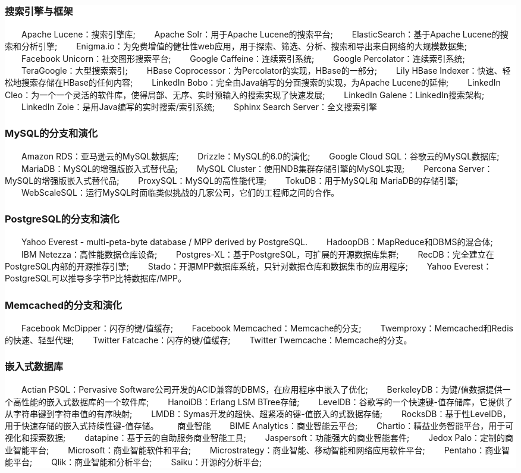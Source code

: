 ### 搜索引擎与框架 
　　Apache Lucene：搜索引擎库;
　　Apache Solr：用于Apache Lucene的搜索平台;
　　ElasticSearch：基于Apache Lucene的搜索和分析引擎;
　　Enigma.io：为免费增值的健壮性web应用，用于探索、筛选、分析、搜索和导出来自网络的大规模数据集;
　　Facebook Unicorn：社交图形搜索平台;
　　Google Caffeine：连续索引系统;
　　Google Percolator：连续索引系统;
　　TeraGoogle：大型搜索索引;
　　HBase Coprocessor：为Percolator的实现，HBase的一部分;
　　Lily HBase Indexer：快速、轻松地搜索存储在HBase的任何内容;
　　LinkedIn Bobo：完全由Java编写的分面搜索的实现，为Apache Lucene的延伸;
　　LinkedIn Cleo：为一个一个灵活的软件库，使得局部、无序、实时预输入的搜索实现了快速发展;
　　LinkedIn Galene：LinkedIn搜索架构;
　　LinkedIn Zoie：是用Java编写的实时搜索/索引系统;
　　Sphinx Search Server：全文搜索引擎
 
### MySQL的分支和演化 
　　Amazon RDS：亚马逊云的MySQL数据库;
　　Drizzle：MySQL的6.0的演化;
　　Google Cloud SQL：谷歌云的MySQL数据库;
　　MariaDB：MySQL的增强版嵌入式替代品;
　　MySQL Cluster：使用NDB集群存储引擎的MySQL实现;
　　Percona Server：MySQL的增强版嵌入式替代品;
　　ProxySQL：MySQL的高性能代理;
　　TokuDB：用于MySQL和 MariaDB的存储引擎;
　　WebScaleSQL：运行MySQL时面临类似挑战的几家公司，它们的工程师之间的合作。
 
### PostgreSQL的分支和演化
　　Yahoo Everest - multi-peta-byte database / MPP derived by PostgreSQL.
　　HadoopDB：MapReduce和DBMS的混合体;
　　IBM Netezza：高性能数据仓库设备;
　　Postgres-XL：基于PostgreSQL，可扩展的开源数据库集群;
　　RecDB：完全建立在PostgreSQL内部的开源推荐引擎;
　　Stado：开源MPP数据库系统，只针对数据仓库和数据集市的应用程序;
　　Yahoo Everest：PostgreSQL可以推导多字节P比特数据库/MPP。
 
### Memcached的分支和演化
　　Facebook McDipper：闪存的键/值缓存;
　　Facebook Memcached：Memcache的分支;
　　Twemproxy：Memcached和Redis的快速、轻型代理;
　　Twitter Fatcache：闪存的键/值缓存;
　　Twitter Twemcache：Memcache的分支。
 
### 嵌入式数据库
　　Actian PSQL：Pervasive Software公司开发的ACID兼容的DBMS，在应用程序中嵌入了优化;
　　BerkeleyDB：为键/值数据提供一个高性能的嵌入式数据库的一个软件库;
　　HanoiDB：Erlang LSM BTree存储;
　　LevelDB：谷歌写的一个快速键-值存储库，它提供了从字符串键到字符串值的有序映射;
　　LMDB：Symas开发的超快、超紧凑的键-值嵌入的式数据存储;
　　RocksDB：基于性LevelDB，用于快速存储的嵌入式持续性键-值存储。
　　商业智能
　　BIME Analytics：商业智能云平台;
　　Chartio：精益业务智能平台，用于可视化和探索数据;
　　datapine：基于云的自助服务商业智能工具;
　　Jaspersoft：功能强大的商业智能套件;
　　Jedox Palo：定制的商业智能平台;
　　Microsoft：商业智能软件和平台;
　　Microstrategy：商业智能、移动智能和网络应用软件平台;
　　Pentaho：商业智能平台;
　　Qlik：商业智能和分析平台;
　　Saiku：开源的分析平台;